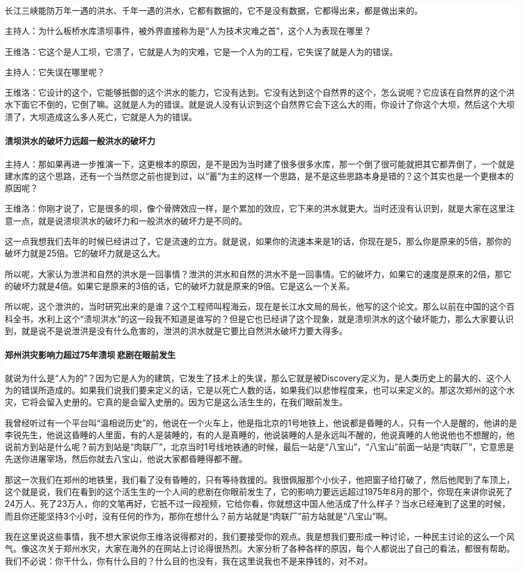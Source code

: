 </p>
<p>
 长江三峡能防万年一遇的洪水、千年一遇的洪水，它都有数据的，它不是没有数据，它都得出来，都是做出来的。
</p>
<p>
 主持人：为什么板桥水库溃坝事件，被外界直接称为是“人为技术灾难之首”，这个人为表现在哪里？
</p>
<p>
 王维洛：它这个是人工坝，它溃了，它就是人为的灾难，它是一个人为的工程，它失误了就是人为的错误。
</p>
<p>
 主持人：它失误在哪里呢？
</p>
<p>
 王维洛：它设计的这个，它能够扺御的这个洪水的能力，它没有达到。它没有达到这个自然界的这个，怎么说呢？它应该在自然界的这个洪水下面它不倒的，它倒了嘛。这就是人为的错误。就是说人没有认识到这个自然界它会下这么大的雨，你设计了你这个大坝，然后这个大坝溃了，大坝造成这么多人死亡，它就是人为的错误。
</p>
<h4>
 <b>
  溃坝洪水的破坏力远超一般洪水的破坏力
 </b>
</h4>
<p>
 主持人：那如果再进一步推演一下，这更根本的原因，是不是因为当时建了很多很多水库，那一个倒了很可能就把其它都弄倒了，一个就是建水库的这个思路，还有一个当然您之前也提到过，以“蓄”为主的这样一个思路，是不是这些思路本身是错的？这个其实也是一个更根本的原因呢？
</p>
<p>
 王维洛：你刚才说了，它是很多的坝，像个骨牌效应一样，是个累加的效应，它下来的洪水就更大。当时还没有认识到，就是大家在这里注意一点，就是说溃坝洪水的破坏力和一般洪水的破坏力是不同的。
</p>
<p>
 这一点我想我们去年的时候已经讲过了，它是流速的立方。就是说，如果你的流速本来是1的话，你现在是5，那么你是原来的5倍，那你的破坏力就是25倍。它的破坏力就是这么大。
</p>
<p>
 所以呢，大家认为泄洪和自然的洪水是一回事情？泄洪的洪水和自然的洪水不是一回事情。它的破坏力，如果它的速度是原来的2倍，那它的破坏力就是4倍。如果它是原来的3倍的话，它的破坏力就是原来的9倍。它是这么一个关系。
</p>
<p>
 所以呢，这个泄洪的，当时研究出来的是谁？这个工程师叫程海云，现在是长江水文局的局长，他写的这个论文。那么以前在中国的这个百科全书，水利上这个“溃坝洪水”的这一段我不知道是谁写的？但是它也已经讲了这个现象，就是溃坝洪水的这个破坏能力，那么大家要认识到，就是说不是说泄洪是没有什么危害的，泄洪的洪水就是它要比自然洪水破坏力要大得多。
</p>
<h4>
 <b>
  郑州洪灾影响力超过75年溃坝 悲剧在眼前发生
 </b>
</h4>
<p>
 就说为什么是“人为的”？因为它是人为的建筑，它发生了技术上的失误，那么它就是被Discovery定义为，是人类历史上的最大的、这个人为的错误所造成的。如果我们说我们要来定义的话，它是以死亡人数的话，如果我们以悲惨程度来，也可以来定义的。那这次郑州的这个水灾，它将会留入史册的。它真的是会留入史册的。因为它是这么活生生的，在我们眼前发生。
</p>
<p>
 我曾经听过有一个平台叫“温相说历史”的，他说在一个火车上，他是指北京的1号地铁上，他说都是昏睡的人，只有一个人是醒的，他讲的是李锐先生，他说这昏睡的人里面，有的人是装睡的，有的人是真睡的，他说装睡的人是永远叫不醒的，他说真睡的人他说他也不想醒的，他说前方到站是什么呢？前方到站是“肉联厂”，北京当时1号线地铁通的时候，最后一站是“八宝山”，“八宝山”前面一站是“肉联厂”，它意思是先送你进屠宰场，然后你就去八宝山，他说大家都昏睡得都不醒。
</p>
<p>
 那这一次我们在郑州的地铁里，我们看了没有昏睡的，只有等待救援的。我很佩服那个小伙子，他把窗子给打破了，然后他爬到了车顶上，这个就是说，我们在看到的这个活生生的一个人间的悲剧在你眼前发生了，它的影响力要远远超过1975年8月的那个，你现在来讲你说死了24万人、死了23万人，你的文笔再好，它扺不过一段视频，它给你看，你就想这中国人他活成了什么样子？当水已经淹到了这里的时候，而且你还能坚持3个小时，没有任何的作为，那你在想什么？前方站就是“肉联厂”前方站就是“八宝山”啊。
</p>
<p>
 我在这里说这些事情，我不想大家说你王维洛说得都对的，我们要接受你的观点。我是想我们要形成一种讨论，一种民主讨论的这么一个风气。像这次关于郑州水灾，大家在海外的在网站上讨论得很热烈。大家分析了各种各样的原因，每个人都说出了自己的看法，都很有帮助。我们不必说：你干什么，你有什么目的？什么目的也没有，我在这里说我也不是来挣钱的，对不对。
</p>
<h4>